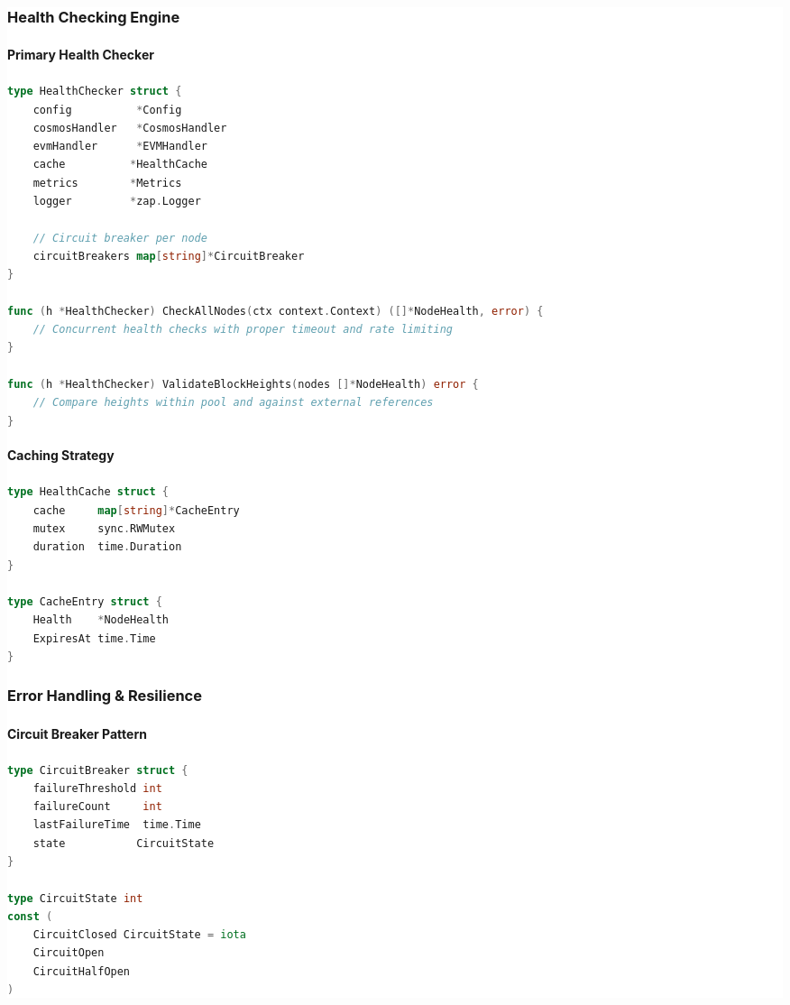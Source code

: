 ### Health Checking Engine

#### Primary Health Checker

```go
type HealthChecker struct {
    config          *Config
    cosmosHandler   *CosmosHandler
    evmHandler      *EVMHandler
    cache          *HealthCache
    metrics        *Metrics
    logger         *zap.Logger

    // Circuit breaker per node
    circuitBreakers map[string]*CircuitBreaker
}

func (h *HealthChecker) CheckAllNodes(ctx context.Context) ([]*NodeHealth, error) {
    // Concurrent health checks with proper timeout and rate limiting
}

func (h *HealthChecker) ValidateBlockHeights(nodes []*NodeHealth) error {
    // Compare heights within pool and against external references
}
```

#### Caching Strategy

```go
type HealthCache struct {
    cache     map[string]*CacheEntry
    mutex     sync.RWMutex
    duration  time.Duration
}

type CacheEntry struct {
    Health    *NodeHealth
    ExpiresAt time.Time
}
```

### Error Handling & Resilience

#### Circuit Breaker Pattern

```go
type CircuitBreaker struct {
    failureThreshold int
    failureCount     int
    lastFailureTime  time.Time
    state           CircuitState
}

type CircuitState int
const (
    CircuitClosed CircuitState = iota
    CircuitOpen
    CircuitHalfOpen
)
```
